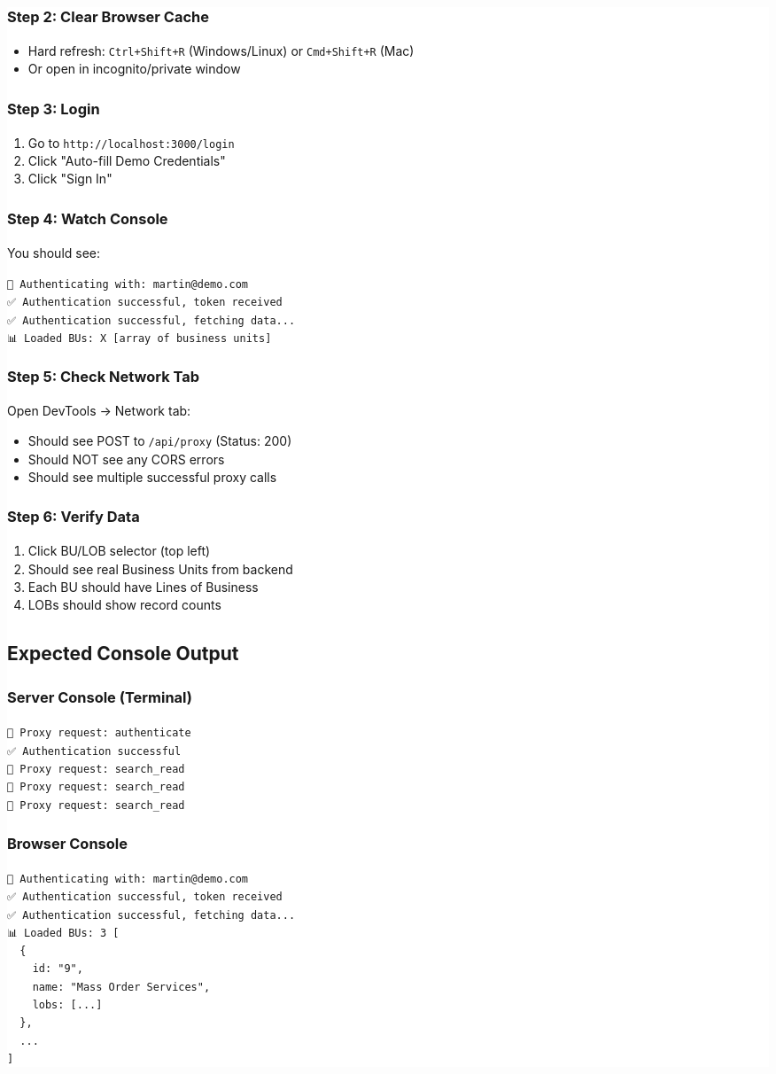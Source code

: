 ### Step 2: Clear Browser Cache
- Hard refresh: `Ctrl+Shift+R` (Windows/Linux) or `Cmd+Shift+R` (Mac)
- Or open in incognito/private window

### Step 3: Login
1. Go to `http://localhost:3000/login`
2. Click "Auto-fill Demo Credentials"
3. Click "Sign In"

### Step 4: Watch Console
You should see:
```
🔐 Authenticating with: martin@demo.com
✅ Authentication successful, token received
✅ Authentication successful, fetching data...
📊 Loaded BUs: X [array of business units]
```

### Step 5: Check Network Tab
Open DevTools → Network tab:
- Should see POST to `/api/proxy` (Status: 200)
- Should NOT see any CORS errors
- Should see multiple successful proxy calls

### Step 6: Verify Data
1. Click BU/LOB selector (top left)
2. Should see real Business Units from backend
3. Each BU should have Lines of Business
4. LOBs should show record counts

## Expected Console Output

### Server Console (Terminal)
```
🔄 Proxy request: authenticate
✅ Authentication successful
🔄 Proxy request: search_read
🔄 Proxy request: search_read
🔄 Proxy request: search_read
```

### Browser Console
```
🔐 Authenticating with: martin@demo.com
✅ Authentication successful, token received
✅ Authentication successful, fetching data...
📊 Loaded BUs: 3 [
  {
    id: "9",
    name: "Mass Order Services",
    lobs: [...]
  },
  ...
]
```
